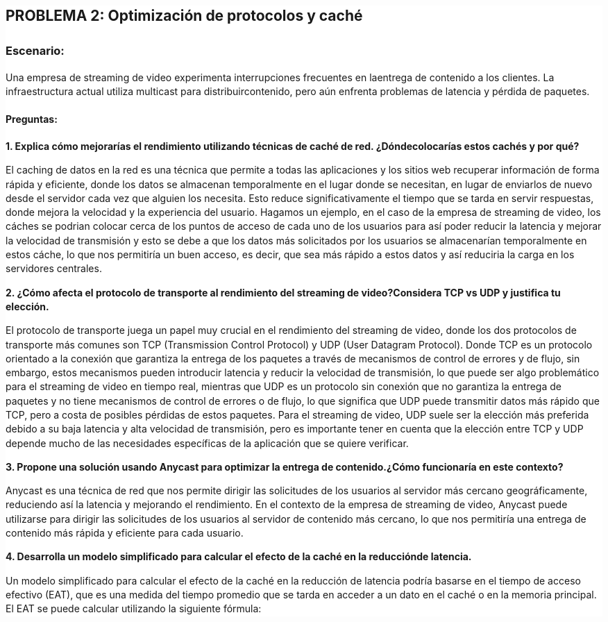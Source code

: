 
## PROBLEMA 2: Optimización de protocolos y caché

### Escenario:

Una empresa de streaming de video experimenta interrupciones frecuentes en laentrega de contenido a los clientes. La infraestructura actual utiliza multicast para distribuircontenido, pero aún enfrenta problemas de latencia y pérdida de paquetes.

#### Preguntas:

**1. Explica cómo mejorarías el rendimiento utilizando técnicas de caché de red. ¿Dóndecolocarías estos cachés y por qué?**

El caching de datos en la red es una técnica que permite a todas las aplicaciones y los sitios web recuperar información de forma rápida y eficiente, donde los datos se almacenan temporalmente en el lugar donde se necesitan, en lugar de enviarlos de nuevo desde el servidor cada vez que alguien los necesita. Esto reduce significativamente el tiempo que se tarda en servir respuestas, donde mejora la velocidad y la experiencia del usuario. Hagamos un ejemplo, en el caso de la empresa de streaming de video, los cáches se podrian colocar cerca de los puntos de acceso de cada uno de los usuarios para así poder reducir la latencia y mejorar la velocidad de transmisión y esto se debe a que los datos más solicitados por los usuarios se almacenarían temporalmente en estos cáche, lo que nos permitiría un buen acceso, es decir, que sea más rápido a estos datos y así reduciria la carga en los servidores centrales.

**2. ¿Cómo afecta el protocolo de transporte al rendimiento del streaming de video?Considera TCP vs UDP y justifica tu elección.**

El protocolo de transporte juega un papel muy crucial en el rendimiento del streaming de video, donde los dos protocolos de transporte más comunes son TCP (Transmission Control Protocol) y UDP (User Datagram Protocol). Donde TCP es un protocolo orientado a la conexión que garantiza la entrega de los paquetes a través de mecanismos de control de errores y de flujo, sin embargo, estos mecanismos pueden introducir latencia y reducir la velocidad de transmisión, lo que puede ser algo problemático para el streaming de video en tiempo real, mientras que UDP es un protocolo sin conexión que no garantiza la entrega de paquetes y no tiene mecanismos de control de errores o de flujo, lo que significa que UDP puede transmitir datos más rápido que TCP, pero a costa de posibles pérdidas de estos paquetes. Para el streaming de video, UDP suele ser la elección más preferida debido a su baja latencia y alta velocidad de transmisión, pero es importante tener en cuenta que la elección entre TCP y UDP depende mucho de las necesidades específicas de la aplicación que se quiere verificar.

**3. Propone una solución usando Anycast para optimizar la entrega de contenido.¿Cómo funcionaría en este contexto?**

Anycast es una técnica de red que nos permite dirigir las solicitudes de los usuarios al servidor más cercano geográficamente, reduciendo así la latencia y mejorando el rendimiento. En el contexto de la empresa de streaming de video, Anycast puede utilizarse para dirigir las solicitudes de los usuarios al servidor de contenido más cercano, lo que nos permitiría una entrega de contenido más rápida y eficiente para cada usuario.

**4. Desarrolla un modelo simplificado para calcular el efecto de la caché en la reducciónde latencia.**

Un modelo simplificado para calcular el efecto de la caché en la reducción de latencia podría basarse en el tiempo de acceso efectivo (EAT), que es una medida del tiempo promedio que se tarda en acceder a un dato en el caché o en la memoria principal. El EAT se puede calcular utilizando la siguiente fórmula:
